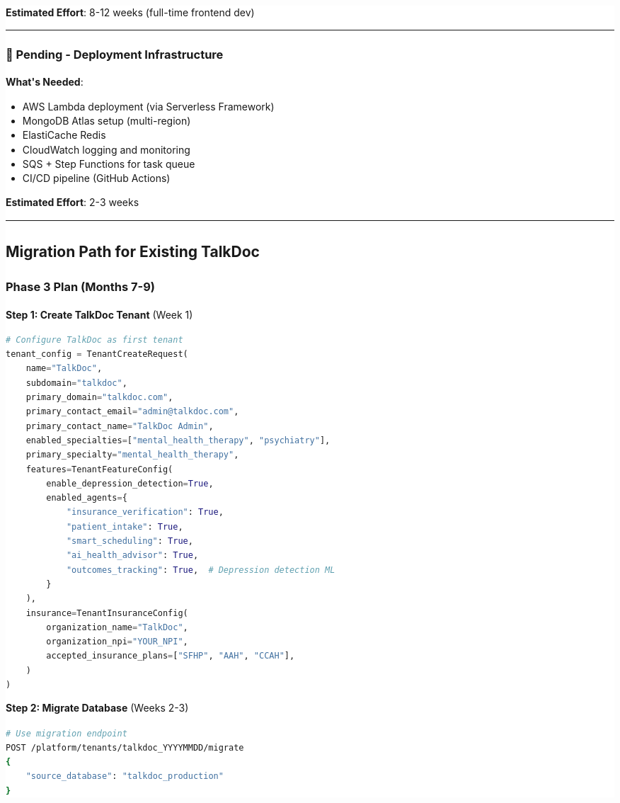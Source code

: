 **Estimated Effort**: 8-12 weeks (full-time frontend dev)

---

### 🔲 Pending - Deployment Infrastructure

**What's Needed**:
- AWS Lambda deployment (via Serverless Framework)
- MongoDB Atlas setup (multi-region)
- ElastiCache Redis
- CloudWatch logging and monitoring
- SQS + Step Functions for task queue
- CI/CD pipeline (GitHub Actions)

**Estimated Effort**: 2-3 weeks

---

## Migration Path for Existing TalkDoc

### Phase 3 Plan (Months 7-9)

**Step 1: Create TalkDoc Tenant** (Week 1)
```python
# Configure TalkDoc as first tenant
tenant_config = TenantCreateRequest(
    name="TalkDoc",
    subdomain="talkdoc",
    primary_domain="talkdoc.com",
    primary_contact_email="admin@talkdoc.com",
    primary_contact_name="TalkDoc Admin",
    enabled_specialties=["mental_health_therapy", "psychiatry"],
    primary_specialty="mental_health_therapy",
    features=TenantFeatureConfig(
        enable_depression_detection=True,
        enabled_agents={
            "insurance_verification": True,
            "patient_intake": True,
            "smart_scheduling": True,
            "ai_health_advisor": True,
            "outcomes_tracking": True,  # Depression detection ML
        }
    ),
    insurance=TenantInsuranceConfig(
        organization_name="TalkDoc",
        organization_npi="YOUR_NPI",
        accepted_insurance_plans=["SFHP", "AAH", "CCAH"],
    )
)
```

**Step 2: Migrate Database** (Weeks 2-3)
```bash
# Use migration endpoint
POST /platform/tenants/talkdoc_YYYYMMDD/migrate
{
    "source_database": "talkdoc_production"
}
```
